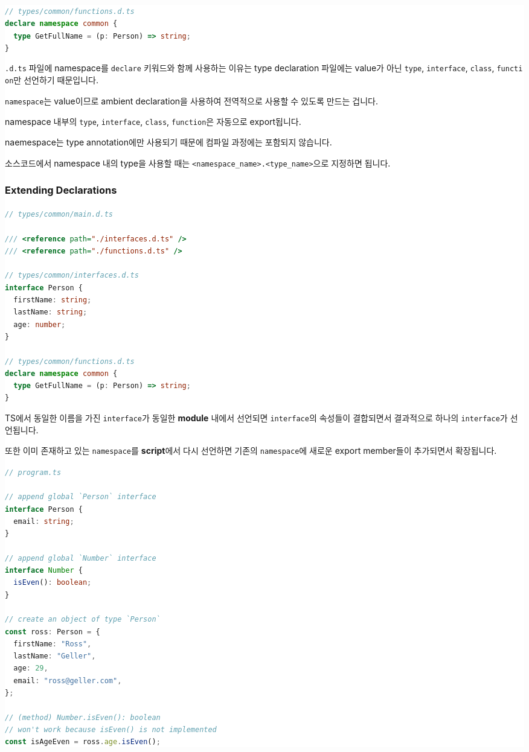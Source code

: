 ```ts
// types/common/functions.d.ts
declare namespace common {
  type GetFullName = (p: Person) => string;
}
```

`.d.ts` 파일에 namespace를 `declare` 키워드와 함께 사용하는 이유는 type declaration 파일에는 value가 아닌 `type`, `interface`, `class`, `function`만 선언하기 때문입니다.

`namespace`는 value이므로 ambient declaration을 사용하여 전역적으로 사용할 수 있도록 만드는 겁니다.

namespace 내부의 `type`, `interface`, `class`, `function`은 자동으로 export됩니다.

naemespace는 type annotation에만 사용되기 때문에 컴파일 과정에는 포함되지 않습니다.

소스코드에서 namespace 내의 type을 사용할 때는 `<namespace_name>.<type_name>`으로 지정하면 됩니다.

### Extending Declarations

```ts
// types/common/main.d.ts

/// <reference path="./interfaces.d.ts" />
/// <reference path="./functions.d.ts" />

// types/common/interfaces.d.ts
interface Person {
  firstName: string;
  lastName: string;
  age: number;
}

// types/common/functions.d.ts
declare namespace common {
  type GetFullName = (p: Person) => string;
}
```

TS에서 동일한 이름을 가진 `interface`가 동일한 **module** 내에서 선언되면 `interface`의 속성들이 결합되면서 결과적으로 하나의 `interface`가 선언됩니다.

또한 이미 존재하고 있는 `namespace`를 **script**에서 다시 선언하면 기존의 `namespace`에 새로운 export member들이 추가되면서 확장됩니다.

```ts
// program.ts

// append global `Person` interface
interface Person {
  email: string;
}

// append global `Number` interface
interface Number {
  isEven(): boolean;
}

// create an object of type `Person`
const ross: Person = {
  firstName: "Ross",
  lastName: "Geller",
  age: 29,
  email: "ross@geller.com",
};

// (method) Number.isEven(): boolean
// won't work because isEven() is not implemented
const isAgeEven = ross.age.isEven();
```